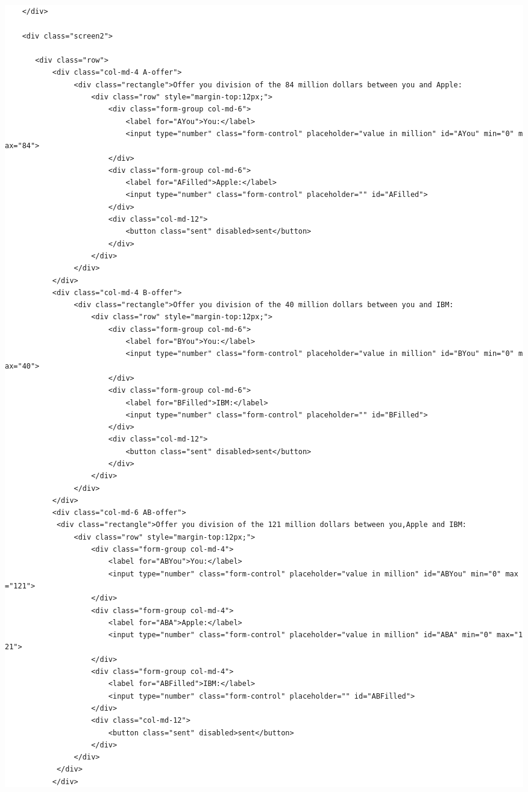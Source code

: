         </div>

        <div class="screen2">

           <div class="row">
               <div class="col-md-4 A-offer">
                    <div class="rectangle">Offer you division of the 84 million dollars between you and Apple:
                        <div class="row" style="margin-top:12px;">
                            <div class="form-group col-md-6">
                                <label for="AYou">You:</label>
                                <input type="number" class="form-control" placeholder="value in million" id="AYou" min="0" max="84">
                            </div>
                            <div class="form-group col-md-6">
                                <label for="AFilled">Apple:</label>
                                <input type="number" class="form-control" placeholder="" id="AFilled">
                            </div>
                            <div class="col-md-12">
                                <button class="sent" disabled>sent</button>
                            </div>
                        </div>
                    </div>
               </div>
               <div class="col-md-4 B-offer">
                    <div class="rectangle">Offer you division of the 40 million dollars between you and IBM:
                        <div class="row" style="margin-top:12px;">
                            <div class="form-group col-md-6">
                                <label for="BYou">You:</label>
                                <input type="number" class="form-control" placeholder="value in million" id="BYou" min="0" max="40">
                            </div>
                            <div class="form-group col-md-6">
                                <label for="BFilled">IBM:</label>
                                <input type="number" class="form-control" placeholder="" id="BFilled">
                            </div>
                            <div class="col-md-12">
                                <button class="sent" disabled>sent</button>
                            </div>
                        </div>
                    </div>
               </div>
               <div class="col-md-6 AB-offer">
                <div class="rectangle">Offer you division of the 121 million dollars between you,Apple and IBM:
                    <div class="row" style="margin-top:12px;">
                        <div class="form-group col-md-4">
                            <label for="ABYou">You:</label>
                            <input type="number" class="form-control" placeholder="value in million" id="ABYou" min="0" max="121">
                        </div>
                        <div class="form-group col-md-4">
                            <label for="ABA">Apple:</label>
                            <input type="number" class="form-control" placeholder="value in million" id="ABA" min="0" max="121">
                        </div>
                        <div class="form-group col-md-4">
                            <label for="ABFilled">IBM:</label>
                            <input type="number" class="form-control" placeholder="" id="ABFilled">
                        </div>
                        <div class="col-md-12">
                            <button class="sent" disabled>sent</button>
                        </div>
                    </div>
                </div>
               </div>